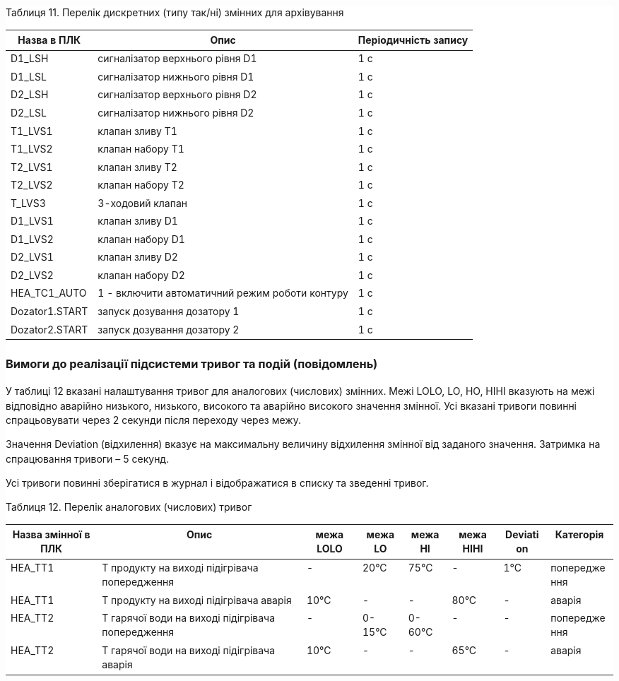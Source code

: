 

Таблиця 11. Перелік дискретних (типу так/ні) змінних для архівування

| **Назва в ПЛК** | **Опис**                                       | **Періодичність запису** |
| --------------- | ---------------------------------------------- | ------------------------ |
| D1_LSH          | сигналізатор верхнього рівня D1                | 1 с                      |
| D1_LSL          | сигналізатор нижнього рівня D1                 | 1 с                      |
| D2_LSH          | сигналізатор верхнього рівня D2                | 1 с                      |
| D2_LSL          | сигналізатор нижнього рівня D2                 | 1 с                      |
| T1_LVS1         | клапан зливу Т1                                | 1 с                      |
| T1_LVS2         | клапан набору Т1                               | 1 с                      |
| T2_LVS1         | клапан зливу T2                                | 1 с                      |
| T2_LVS2         | клапан набору Т2                               | 1 с                      |
| T_LVS3          | 3-ходовий клапан                               | 1 с                      |
| D1_LVS1         | клапан зливу D1                                | 1 с                      |
| D1_LVS2         | клапан набору D1                               | 1 с                      |
| D2_LVS1         | клапан зливу D2                                | 1 с                      |
| D2_LVS2         | клапан набору D2                               | 1 с                      |
| HEA_TC1_AUTO    | 1 - включити автоматичний режим роботи контуру | 1 с                      |
| Dozator1.START  | запуск дозування  дозатору 1                   | 1 с                      |
| Dozator2.START  | запуск дозування  дозатору 2                   | 1 с                      |

 

### Вимоги до реалізації підсистеми тривог та подій (повідомлень) 

У таблиці 12 вказані налаштування тривог для аналогових (числових) змінних. Межі LOLO, LO, HO, HIHI вказують на межі відповідно аварійно низького, низького, високого та аварійно високого значення змінної. Усі вказані тривоги повинні спрацьовувати через 2 секунди після переходу через межу. 

Значення Deviation (відхилення) вказує на максимальну величину відхилення змінної від заданого значення. Затримка на спрацювання тривоги – 5 секунд.

Усі тривоги повинні зберігатися в журнал і відображатися в списку та зведенні тривог.  

Таблиця 12. Перелік аналогових (числових) тривог 

| **Назва змінної в ПЛК** | **Опис**                                          | **межа** **LOLO** | **межа** **LO** | **межа** **HI** | **межа** **HIHI** | **Deviation** | **Категорія** |
| ----------------------- | ------------------------------------------------- | ----------------- | --------------- | --------------- | ----------------- | ------------- | ------------- |
| HEA_TT1                 | Т продукту на виході підігрівача попередження     | -                 | 20°С            | 75°С            | -                 | 1°С           | попередження  |
| HEA_TT1                 | Т продукту на виході підігрівача аварія           | 10°С              | -               | -               | 80°С              | -             | аварія        |
| HEA_TT2                 | Т гарячої води на виході підігрівача попередження | -                 | 0-15°С          | 0-60°С          | -                 | -             | попередження  |
| HEA_TT2                 | Т гарячої води на виході підігрівача аварія       | 10°С              | -               | -               | 65°С              | -             | аварія        |
